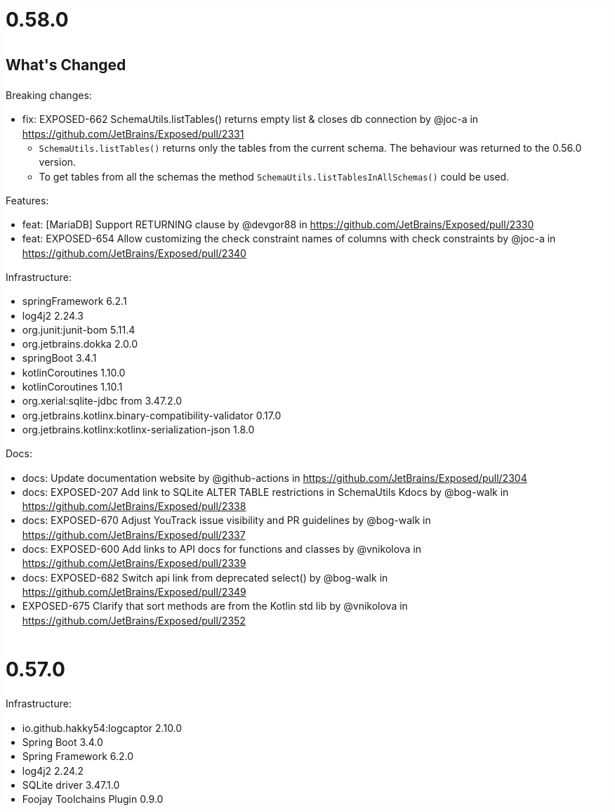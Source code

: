 # 0.58.0

## What's Changed

Breaking changes:
* fix: EXPOSED-662 SchemaUtils.listTables() returns empty list & closes db connection by @joc-a in https://github.com/JetBrains/Exposed/pull/2331
  * `SchemaUtils.listTables()` returns only the tables from the current schema. The behaviour was returned to the 0.56.0 version.
  * To get tables from all the schemas the method `SchemaUtils.listTablesInAllSchemas()` could be used.

Features:
* feat: [MariaDB] Support RETURNING clause by @devgor88 in https://github.com/JetBrains/Exposed/pull/2330
* feat: EXPOSED-654 Allow customizing the check constraint names of columns with check constraints by @joc-a in https://github.com/JetBrains/Exposed/pull/2340

Infrastructure:
* springFramework 6.2.1
* log4j2 2.24.3
* org.junit:junit-bom 5.11.4
* org.jetbrains.dokka 2.0.0
* springBoot 3.4.1
* kotlinCoroutines 1.10.0
* kotlinCoroutines 1.10.1
* org.xerial:sqlite-jdbc from 3.47.2.0
* org.jetbrains.kotlinx.binary-compatibility-validator 0.17.0
* org.jetbrains.kotlinx:kotlinx-serialization-json 1.8.0

Docs:
* docs: Update documentation website by @github-actions in https://github.com/JetBrains/Exposed/pull/2304
* docs: EXPOSED-207 Add link to SQLite ALTER TABLE restrictions in SchemaUtils Kdocs by @bog-walk in https://github.com/JetBrains/Exposed/pull/2338
* docs: EXPOSED-670 Adjust YouTrack issue visibility and PR guidelines by @bog-walk in https://github.com/JetBrains/Exposed/pull/2337
* docs: EXPOSED-600 Add links to API docs for functions and classes by @vnikolova in https://github.com/JetBrains/Exposed/pull/2339
* docs: EXPOSED-682 Switch api link from deprecated select() by @bog-walk in https://github.com/JetBrains/Exposed/pull/2349
* EXPOSED-675 Clarify that sort methods are from the Kotlin std lib by @vnikolova in https://github.com/JetBrains/Exposed/pull/2352


# 0.57.0
Infrastructure:
* io.github.hakky54:logcaptor 2.10.0
* Spring Boot 3.4.0
* Spring Framework 6.2.0
* log4j2 2.24.2
* SQLite driver 3.47.1.0
* Foojay Toolchains Plugin 0.9.0
